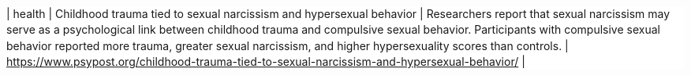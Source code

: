 | health | Childhood trauma tied to sexual narcissism and hypersexual behavior | Researchers report that sexual narcissism may serve as a psychological link between childhood trauma and compulsive sexual behavior. Participants with compulsive sexual behavior reported more trauma, greater sexual narcissism, and higher hypersexuality scores than controls. | https://www.psypost.org/childhood-trauma-tied-to-sexual-narcissism-and-hypersexual-behavior/ |
